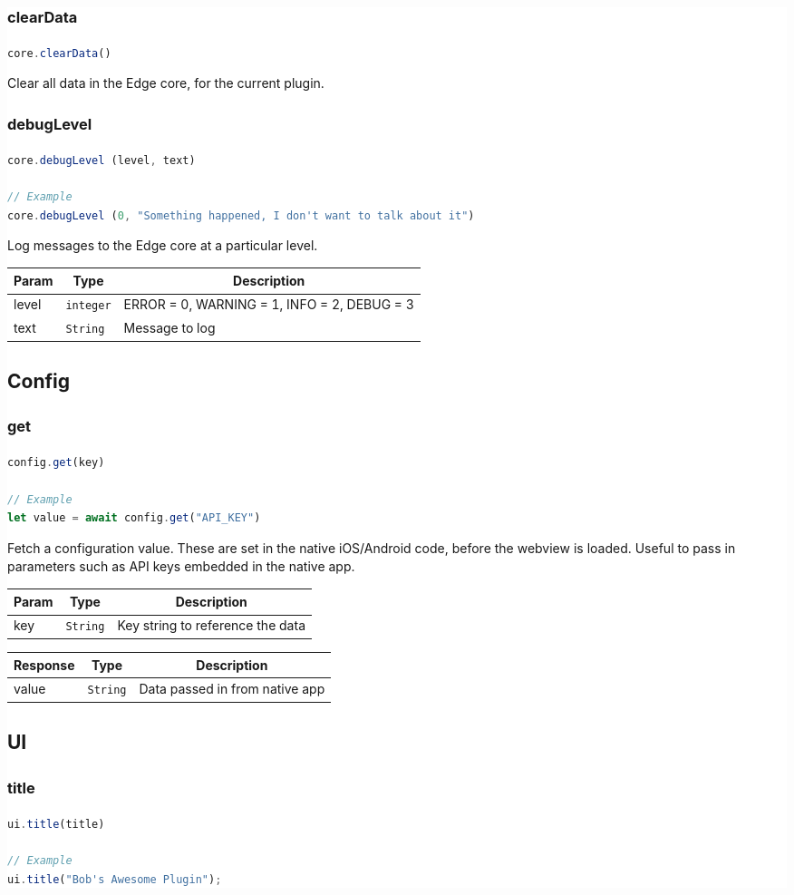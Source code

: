 ### clearData

```javascript
core.clearData()
```

Clear all data in the Edge core, for the current plugin.

### debugLevel

```javascript
core.debugLevel (level, text)

// Example
core.debugLevel (0, "Something happened, I don't want to talk about it")
```

Log messages to the Edge core at a particular level.

| Param | Type      | Description                                 | 
| ---   | ---       | ---                                         | 
| level | `integer` | ERROR = 0, WARNING = 1, INFO = 2, DEBUG = 3 | 
| text  | `String`  | Message to log                              | 


## Config

### get

```javascript
config.get(key)

// Example
let value = await config.get("API_KEY")
```

Fetch a configuration value. These are set in the native iOS/Android code, before the webview is loaded. Useful to pass in parameters such as API keys embedded in the native app.

| Param    | Type     | Description                      | 
| ---      | ---      | ---                              | 
| key      | `String` | Key string to reference the data | 

| Response | Type     | Description                      | 
| ---      | ---      | ---                              | 
| value    | `String` | Data passed in from native app   | 

## UI

### title

```javascript
ui.title(title)

// Example
ui.title("Bob's Awesome Plugin");
```
